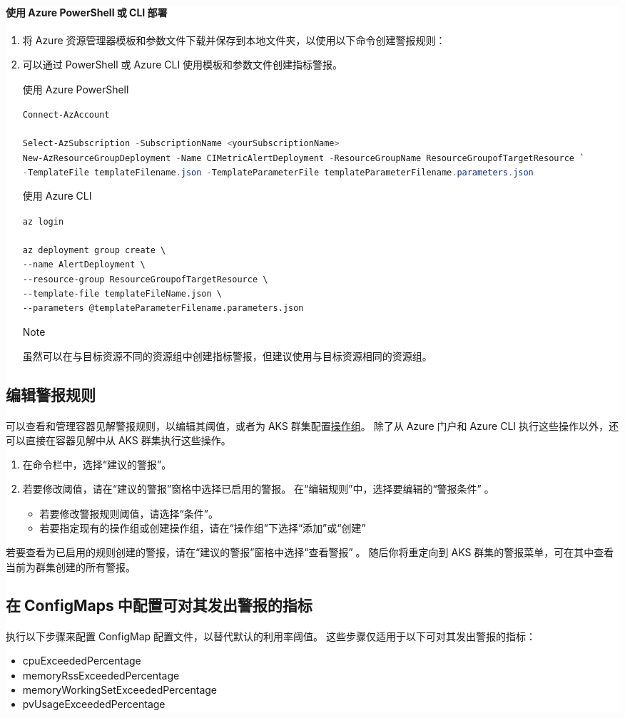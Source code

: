 #### <a name="deploy-with-azure-powershell-or-cli"></a>使用 Azure PowerShell 或 CLI 部署

1. 将 Azure 资源管理器模板和参数文件下载并保存到本地文件夹，以使用以下命令创建警报规则：

2. 可以通过 PowerShell 或 Azure CLI 使用模板和参数文件创建指标警报。

    使用 Azure PowerShell

    ```powershell
    Connect-AzAccount

    Select-AzSubscription -SubscriptionName <yourSubscriptionName>
    New-AzResourceGroupDeployment -Name CIMetricAlertDeployment -ResourceGroupName ResourceGroupofTargetResource `
    -TemplateFile templateFilename.json -TemplateParameterFile templateParameterFilename.parameters.json
    ```

    使用 Azure CLI

    ```azurecli
    az login

    az deployment group create \
    --name AlertDeployment \
    --resource-group ResourceGroupofTargetResource \
    --template-file templateFileName.json \
    --parameters @templateParameterFilename.parameters.json
    ```

    >[!NOTE]
    >虽然可以在与目标资源不同的资源组中创建指标警报，但建议使用与目标资源相同的资源组。

## <a name="edit-alert-rules"></a>编辑警报规则

可以查看和管理容器见解警报规则，以编辑其阈值，或者为 AKS 群集配置[操作组](../alerts/action-groups.md)。 除了从 Azure 门户和 Azure CLI 执行这些操作以外，还可以直接在容器见解中从 AKS 群集执行这些操作。

1. 在命令栏中，选择“建议的警报”。

2. 若要修改阈值，请在“建议的警报”窗格中选择已启用的警报。 在“编辑规则”中，选择要编辑的“警报条件” 。

    * 若要修改警报规则阈值，请选择“条件”。
    * 若要指定现有的操作组或创建操作组，请在“操作组”下选择“添加”或“创建”  

若要查看为已启用的规则创建的警报，请在“建议的警报”窗格中选择“查看警报” 。 随后你将重定向到 AKS 群集的警报菜单，可在其中查看当前为群集创建的所有警报。

## <a name="configure-alertable-metrics-in-configmaps"></a>在 ConfigMaps 中配置可对其发出警报的指标

执行以下步骤来配置 ConfigMap 配置文件，以替代默认的利用率阈值。 这些步骤仅适用于以下可对其发出警报的指标：

* cpuExceededPercentage
* memoryRssExceededPercentage
* memoryWorkingSetExceededPercentage
* pvUsageExceededPercentage
